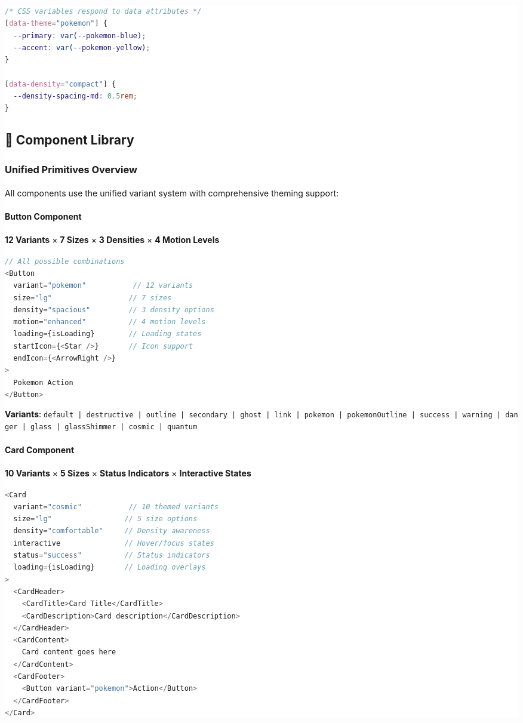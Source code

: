 ```css
/* CSS variables respond to data attributes */
[data-theme="pokemon"] {
  --primary: var(--pokemon-blue);
  --accent: var(--pokemon-yellow);
}

[data-density="compact"] {
  --density-spacing-md: 0.5rem;
}
```

## 🧩 Component Library

### Unified Primitives Overview

All components use the unified variant system with comprehensive theming support:

#### Button Component
**12 Variants** × **7 Sizes** × **3 Densities** × **4 Motion Levels**

```typescript
// All possible combinations
<Button 
  variant="pokemon"           // 12 variants
  size="lg"                  // 7 sizes
  density="spacious"         // 3 density options
  motion="enhanced"          // 4 motion levels
  loading={isLoading}        // Loading states
  startIcon={<Star />}       // Icon support
  endIcon={<ArrowRight />}
>
  Pokemon Action
</Button>
```

**Variants**: `default | destructive | outline | secondary | ghost | link | pokemon | pokemonOutline | success | warning | danger | glass | glassShimmer | cosmic | quantum`

#### Card Component  
**10 Variants** × **5 Sizes** × **Status Indicators** × **Interactive States**

```typescript
<Card 
  variant="cosmic"           // 10 themed variants
  size="lg"                 // 5 size options
  density="comfortable"     // Density awareness
  interactive               // Hover/focus states
  status="success"          // Status indicators
  loading={isLoading}       // Loading overlays
>
  <CardHeader>
    <CardTitle>Card Title</CardTitle>
    <CardDescription>Card description</CardDescription>
  </CardHeader>
  <CardContent>
    Card content goes here
  </CardContent>
  <CardFooter>
    <Button variant="pokemon">Action</Button>
  </CardFooter>
</Card>
```
